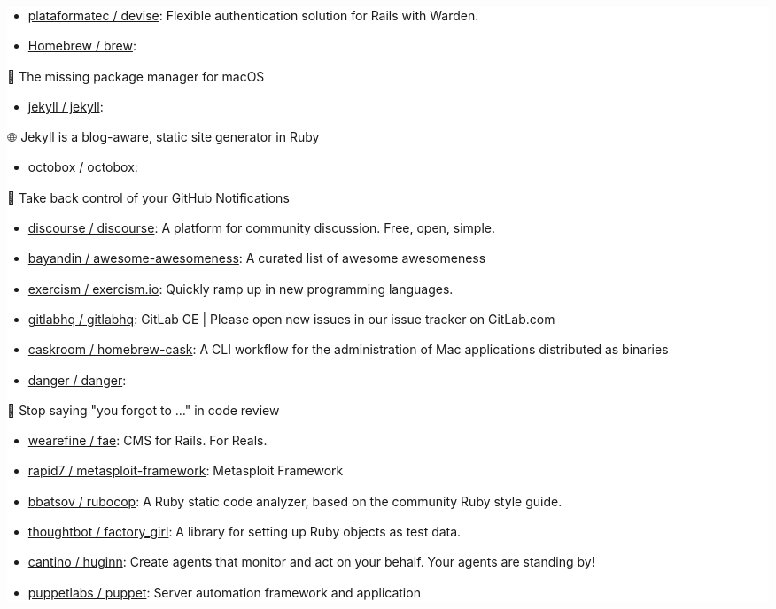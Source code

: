 * [plataformatec / devise](https://github.com/plataformatec/devise): 
        Flexible authentication solution for Rails with Warden.
      
* [Homebrew / brew](https://github.com/Homebrew/brew): 
        
🍺 The missing package manager for macOS
      
* [jekyll / jekyll](https://github.com/jekyll/jekyll): 
        
🌐 Jekyll is a blog-aware, static site generator in Ruby
      
* [octobox / octobox](https://github.com/octobox/octobox): 
        
📮 Take back control of your GitHub Notifications
      
* [discourse / discourse](https://github.com/discourse/discourse): 
        A platform for community discussion. Free, open, simple.
      
* [bayandin / awesome-awesomeness](https://github.com/bayandin/awesome-awesomeness): 
        A curated list of awesome awesomeness
      
* [exercism / exercism.io](https://github.com/exercism/exercism.io): 
        Quickly ramp up in new programming languages.
      
* [gitlabhq / gitlabhq](https://github.com/gitlabhq/gitlabhq): 
        GitLab CE | Please open new issues in our issue tracker on GitLab.com
      
* [caskroom / homebrew-cask](https://github.com/caskroom/homebrew-cask): 
        A CLI workflow for the administration of Mac applications distributed as binaries
      
* [danger / danger](https://github.com/danger/danger): 
        
🚫 Stop saying "you forgot to …" in code review
      
* [wearefine / fae](https://github.com/wearefine/fae): 
        CMS for Rails. For Reals.
      
* [rapid7 / metasploit-framework](https://github.com/rapid7/metasploit-framework): 
        Metasploit Framework
      
* [bbatsov / rubocop](https://github.com/bbatsov/rubocop): 
        A Ruby static code analyzer, based on the community Ruby style guide.
      
* [thoughtbot / factory_girl](https://github.com/thoughtbot/factory_girl): 
        A library for setting up Ruby objects as test data.
      
* [cantino / huginn](https://github.com/cantino/huginn): 
        Create agents that monitor and act on your behalf. Your agents are standing by!
      
* [puppetlabs / puppet](https://github.com/puppetlabs/puppet): 
        Server automation framework and application
      
